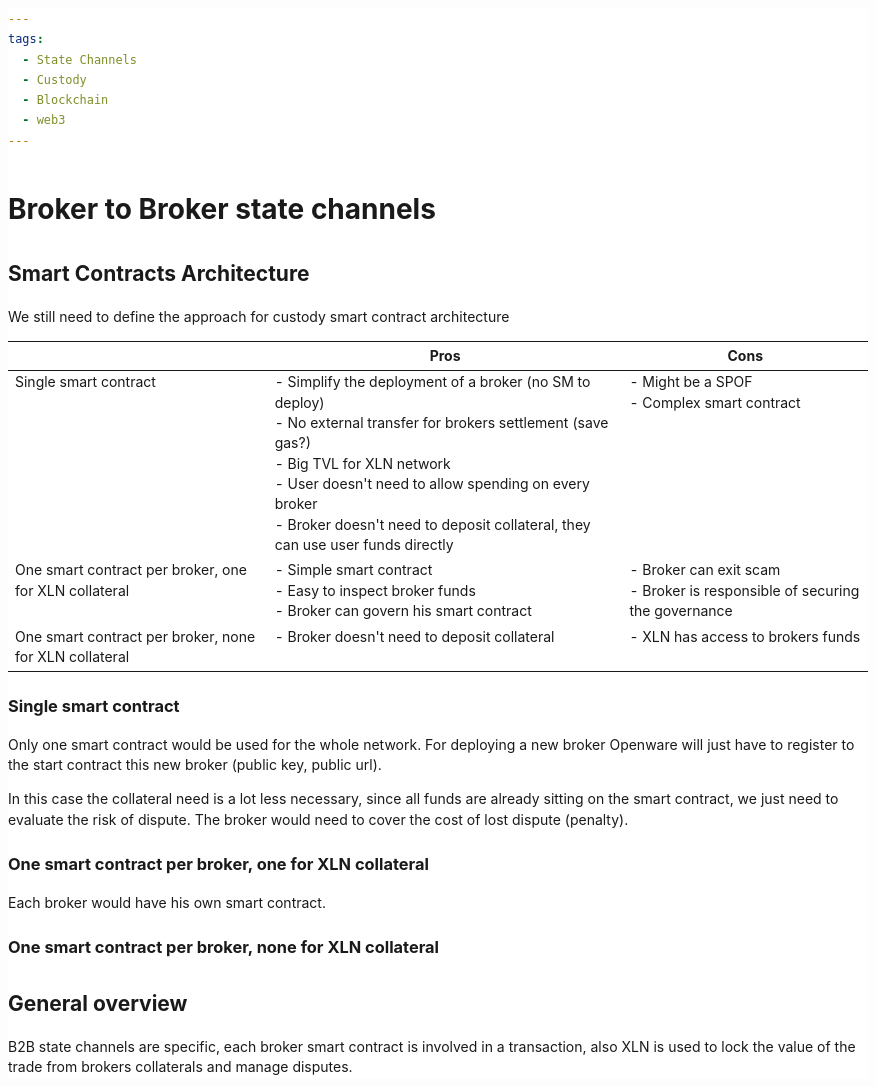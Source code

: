 ```yaml
---
tags:
  - State Channels
  - Custody
  - Blockchain
  - web3
---
```


# Broker to Broker state channels

## Smart Contracts Architecture

We still need to define the approach for custody smart contract architecture

|                                                        | Pros                                                         | Cons                                                         |
| ------------------------------------------------------ | ------------------------------------------------------------ | ------------------------------------------------------------ |
| Single smart contract                                  | - Simplify the deployment of a broker (no SM to deploy)<br />- No external transfer for brokers settlement (save gas?)<br />- Big TVL for XLN network<br />- User doesn't need to allow spending on every broker<br />- Broker doesn't need to deposit collateral, they can use user funds directly | - Might be a SPOF<br />- Complex smart contract<br />        |
| One smart contract per broker, one for XLN collateral  | - Simple smart contract<br />- Easy to inspect broker funds<br />- Broker can govern his smart contract | - Broker can exit scam<br />- Broker is responsible of securing the governance |
| One smart contract per broker, none for XLN collateral | - Broker doesn't need to deposit collateral                  | - XLN has access to brokers funds                            |



### Single smart contract

Only one smart contract would be used for the whole network. For deploying a new broker Openware will just have to register to the start contract this new broker (public key, public url).

In this case the collateral need is a lot less necessary, since all funds are already sitting on the smart contract, we just need to evaluate the risk of dispute. The broker would need to cover the cost of lost dispute (penalty).

### One smart contract per broker, one for XLN collateral  

Each broker would have his own smart contract.

### One smart contract per broker, none for XLN collateral  



## General overview

B2B state channels are specific, each broker smart contract is involved in a transaction, also XLN is used to lock the value of the trade from brokers collaterals and manage disputes.
